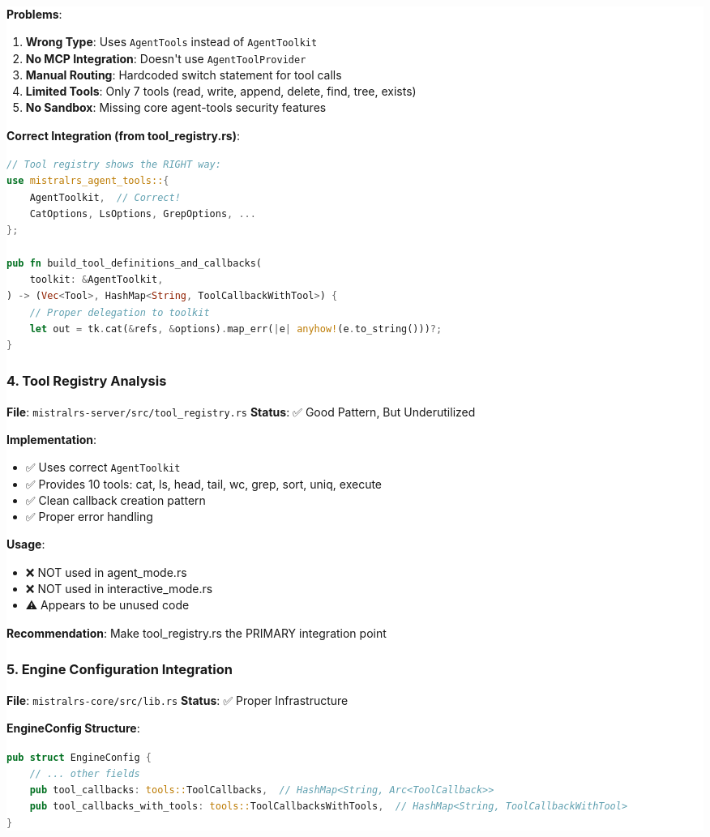 **Problems**:

1. **Wrong Type**: Uses `AgentTools` instead of `AgentToolkit`
1. **No MCP Integration**: Doesn't use `AgentToolProvider`
1. **Manual Routing**: Hardcoded switch statement for tool calls
1. **Limited Tools**: Only 7 tools (read, write, append, delete, find, tree, exists)
1. **No Sandbox**: Missing core agent-tools security features

**Correct Integration (from tool_registry.rs)**:

```rust
// Tool registry shows the RIGHT way:
use mistralrs_agent_tools::{
    AgentToolkit,  // Correct!
    CatOptions, LsOptions, GrepOptions, ...
};

pub fn build_tool_definitions_and_callbacks(
    toolkit: &AgentToolkit,
) -> (Vec<Tool>, HashMap<String, ToolCallbackWithTool>) {
    // Proper delegation to toolkit
    let out = tk.cat(&refs, &options).map_err(|e| anyhow!(e.to_string()))?;
}
```

### 4. Tool Registry Analysis

**File**: `mistralrs-server/src/tool_registry.rs`
**Status**: ✅ Good Pattern, But Underutilized

**Implementation**:

- ✅ Uses correct `AgentToolkit`
- ✅ Provides 10 tools: cat, ls, head, tail, wc, grep, sort, uniq, execute
- ✅ Clean callback creation pattern
- ✅ Proper error handling

**Usage**:

- ❌ NOT used in agent_mode.rs
- ❌ NOT used in interactive_mode.rs
- ⚠️ Appears to be unused code

**Recommendation**: Make tool_registry.rs the PRIMARY integration point

### 5. Engine Configuration Integration

**File**: `mistralrs-core/src/lib.rs`
**Status**: ✅ Proper Infrastructure

**EngineConfig Structure**:

```rust
pub struct EngineConfig {
    // ... other fields
    pub tool_callbacks: tools::ToolCallbacks,  // HashMap<String, Arc<ToolCallback>>
    pub tool_callbacks_with_tools: tools::ToolCallbacksWithTools,  // HashMap<String, ToolCallbackWithTool>
}
```
